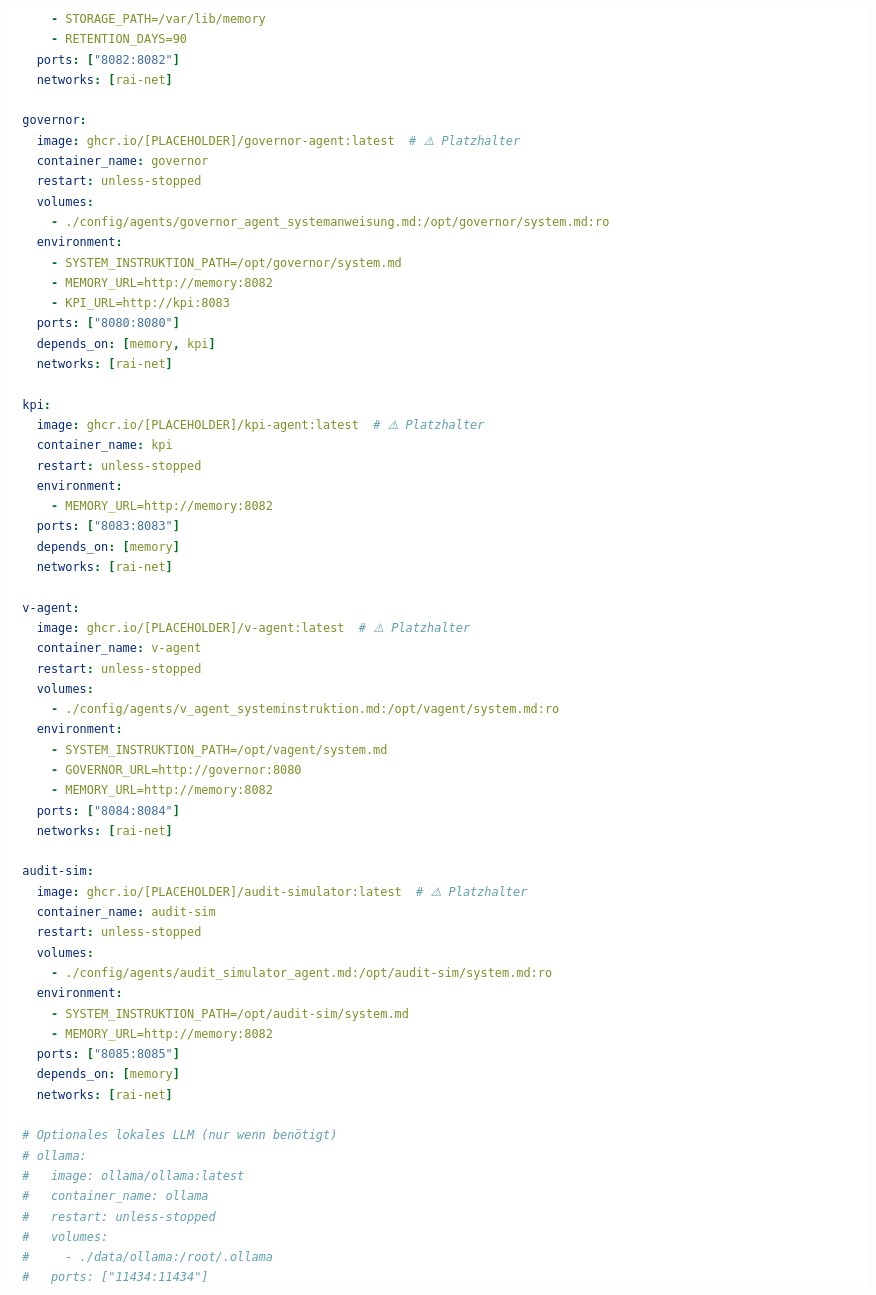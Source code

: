 ```yaml
      - STORAGE_PATH=/var/lib/memory
      - RETENTION_DAYS=90
    ports: ["8082:8082"]
    networks: [rai-net]

  governor:
    image: ghcr.io/[PLACEHOLDER]/governor-agent:latest  # ⚠️ Platzhalter
    container_name: governor
    restart: unless-stopped
    volumes:
      - ./config/agents/governor_agent_systemanweisung.md:/opt/governor/system.md:ro
    environment:
      - SYSTEM_INSTRUKTION_PATH=/opt/governor/system.md
      - MEMORY_URL=http://memory:8082
      - KPI_URL=http://kpi:8083
    ports: ["8080:8080"]
    depends_on: [memory, kpi]
    networks: [rai-net]

  kpi:
    image: ghcr.io/[PLACEHOLDER]/kpi-agent:latest  # ⚠️ Platzhalter
    container_name: kpi
    restart: unless-stopped
    environment:
      - MEMORY_URL=http://memory:8082
    ports: ["8083:8083"]
    depends_on: [memory]
    networks: [rai-net]

  v-agent:
    image: ghcr.io/[PLACEHOLDER]/v-agent:latest  # ⚠️ Platzhalter
    container_name: v-agent
    restart: unless-stopped
    volumes:
      - ./config/agents/v_agent_systeminstruktion.md:/opt/vagent/system.md:ro
    environment:
      - SYSTEM_INSTRUKTION_PATH=/opt/vagent/system.md
      - GOVERNOR_URL=http://governor:8080
      - MEMORY_URL=http://memory:8082
    ports: ["8084:8084"]
    networks: [rai-net]

  audit-sim:
    image: ghcr.io/[PLACEHOLDER]/audit-simulator:latest  # ⚠️ Platzhalter
    container_name: audit-sim
    restart: unless-stopped
    volumes:
      - ./config/agents/audit_simulator_agent.md:/opt/audit-sim/system.md:ro
    environment:
      - SYSTEM_INSTRUKTION_PATH=/opt/audit-sim/system.md
      - MEMORY_URL=http://memory:8082
    ports: ["8085:8085"]
    depends_on: [memory]
    networks: [rai-net]

  # Optionales lokales LLM (nur wenn benötigt)
  # ollama:
  #   image: ollama/ollama:latest
  #   container_name: ollama
  #   restart: unless-stopped
  #   volumes:
  #     - ./data/ollama:/root/.ollama
  #   ports: ["11434:11434"]
```
